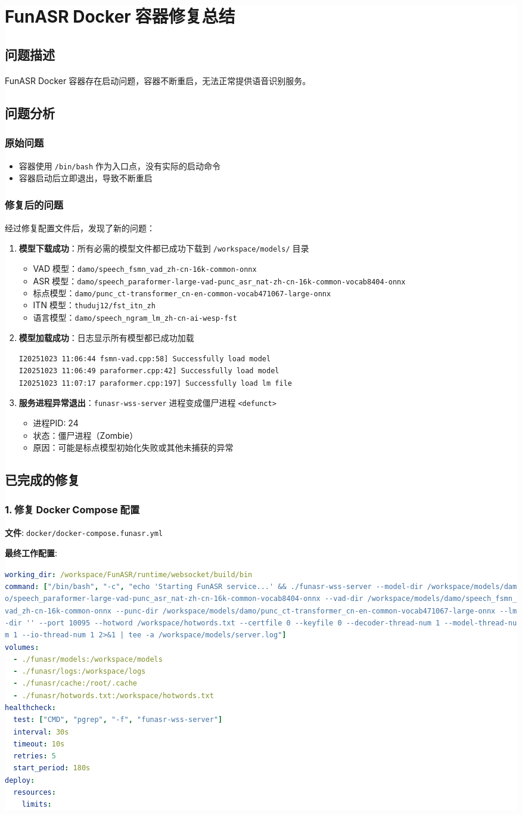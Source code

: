 # FunASR Docker 容器修复总结

## 问题描述

FunASR Docker 容器存在启动问题，容器不断重启，无法正常提供语音识别服务。

## 问题分析

### 原始问题
- 容器使用 `/bin/bash` 作为入口点，没有实际的启动命令
- 容器启动后立即退出，导致不断重启

### 修复后的问题
经过修复配置文件后，发现了新的问题：
1. **模型下载成功**：所有必需的模型文件都已成功下载到 `/workspace/models/` 目录
   - VAD 模型：`damo/speech_fsmn_vad_zh-cn-16k-common-onnx`
   - ASR 模型：`damo/speech_paraformer-large-vad-punc_asr_nat-zh-cn-16k-common-vocab8404-onnx`
   - 标点模型：`damo/punc_ct-transformer_cn-en-common-vocab471067-large-onnx`
   - ITN 模型：`thuduj12/fst_itn_zh`
   - 语言模型：`damo/speech_ngram_lm_zh-cn-ai-wesp-fst`

2. **模型加载成功**：日志显示所有模型都已成功加载
   ```
   I20251023 11:06:44 fsmn-vad.cpp:58] Successfully load model
   I20251023 11:06:49 paraformer.cpp:42] Successfully load model
   I20251023 11:07:17 paraformer.cpp:197] Successfully load lm file
   ```

3. **服务进程异常退出**：`funasr-wss-server` 进程变成僵尸进程 `<defunct>`
   - 进程PID: 24
   - 状态：僵尸进程（Zombie）
   - 原因：可能是标点模型初始化失败或其他未捕获的异常

## 已完成的修复

### 1. 修复 Docker Compose 配置

**文件**: `docker/docker-compose.funasr.yml`

**最终工作配置**:
```yaml
working_dir: /workspace/FunASR/runtime/websocket/build/bin
command: ["/bin/bash", "-c", "echo 'Starting FunASR service...' && ./funasr-wss-server --model-dir /workspace/models/damo/speech_paraformer-large-vad-punc_asr_nat-zh-cn-16k-common-vocab8404-onnx --vad-dir /workspace/models/damo/speech_fsmn_vad_zh-cn-16k-common-onnx --punc-dir /workspace/models/damo/punc_ct-transformer_cn-en-common-vocab471067-large-onnx --lm-dir '' --port 10095 --hotword /workspace/hotwords.txt --certfile 0 --keyfile 0 --decoder-thread-num 1 --model-thread-num 1 --io-thread-num 1 2>&1 | tee -a /workspace/models/server.log"]
volumes:
  - ./funasr/models:/workspace/models
  - ./funasr/logs:/workspace/logs
  - ./funasr/cache:/root/.cache
  - ./funasr/hotwords.txt:/workspace/hotwords.txt
healthcheck:
  test: ["CMD", "pgrep", "-f", "funasr-wss-server"]
  interval: 30s
  timeout: 10s
  retries: 5
  start_period: 180s
deploy:
  resources:
    limits:
```